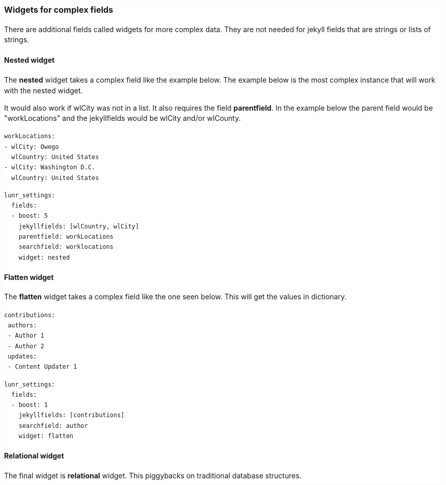 ### Widgets for complex fields
There are additional fields called widgets for more complex data. They are not needed for jekyll fields that are strings or lists of strings.

#### Nested widget
The **nested** widget takes a complex field like the example below. The example below is the most complex instance that will work with the nested widget. 

It would also work if wlCity was not in a list. It also requires the field **parentfield**. In the example below the parent field would be "workLocations" and the jekyllfields would be wlCity and/or wlCounty.


```
workLocations:
- wlCity: Owego
  wlCountry: United States
- wlCity: Washington D.C.
  wlCountry: United States
``` 

```
lunr_settings:
  fields:
  - boost: 5
    jekyllfields: [wlCountry, wlCity]
    parentfield: workLocations
    searchfield: worklocations
    widget: nested
```

#### Flatten widget
The **flatten** widget takes a complex field like the one seen below. This will get the values in dictionary.

```
contributions:
 authors:
 - Author 1
 - Author 2
 updates:
 - Content Updater 1
```

```
lunr_settings:
  fields:
  - boost: 1
    jekyllfields: [contributions]
    searchfield: author
    widget: flatten
```

#### Relational widget
The final widget is **relational** widget. This piggybacks on traditional database structures. 
